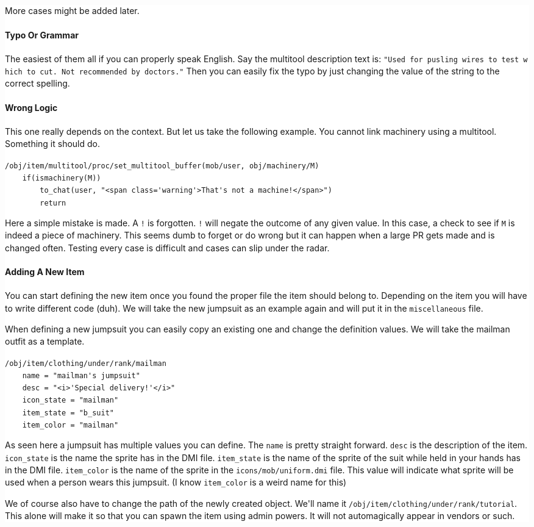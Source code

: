 More cases might be added later.

#### Typo Or Grammar
The easiest of them all if you can properly speak English. Say the multitool
description text is: `"Used for pusling wires to test which to cut. Not
recommended by doctors."` Then you can easily fix the typo by just changing the
value of the string to the correct spelling.

#### Wrong Logic
This one really depends on the context. But let us take the following example.
You cannot link machinery using a multitool. Something it should do.

```dm
/obj/item/multitool/proc/set_multitool_buffer(mob/user, obj/machinery/M)
	if(ismachinery(M))
		to_chat(user, "<span class='warning'>That's not a machine!</span>")
		return
```

Here a simple mistake is made. A `!` is forgotten. `!` will negate the outcome
of any given value. In this case, a check to see if `M` is indeed a piece of
machinery. This seems dumb to forget or do wrong but it can happen when a large
PR gets made and is changed often. Testing every case is difficult and cases can
slip under the radar.

#### Adding A New Item

You can start defining the new item once you found the proper file the item
should belong to. Depending on the item you will have to write different code
(duh). We will take the new jumpsuit as an example again and will put it in the
`miscellaneous` file.

When defining a new jumpsuit you can easily copy an existing one and change the
definition values. We will take the mailman outfit as a template.

```dm
/obj/item/clothing/under/rank/mailman
	name = "mailman's jumpsuit"
	desc = "<i>'Special delivery!'</i>"
	icon_state = "mailman"
	item_state = "b_suit"
	item_color = "mailman"
```

As seen here a jumpsuit has multiple values you can define. The `name` is pretty
straight forward. `desc` is the description of the item. `icon_state` is the
name the sprite has in the DMI file. `item_state` is the name of the sprite of
the suit while held in your hands has in the DMI file. `item_color` is the name
of the sprite in the `icons/mob/uniform.dmi` file. This value will indicate what
sprite will be used when a person wears this jumpsuit. (I know `item_color` is a
weird name for this)

We of course also have to change the path of the newly created object. We'll
name it `/obj/item/clothing/under/rank/tutorial`. This alone will make it so
that you can spawn the item using admin powers. It will not automagically appear
in vendors or such.
